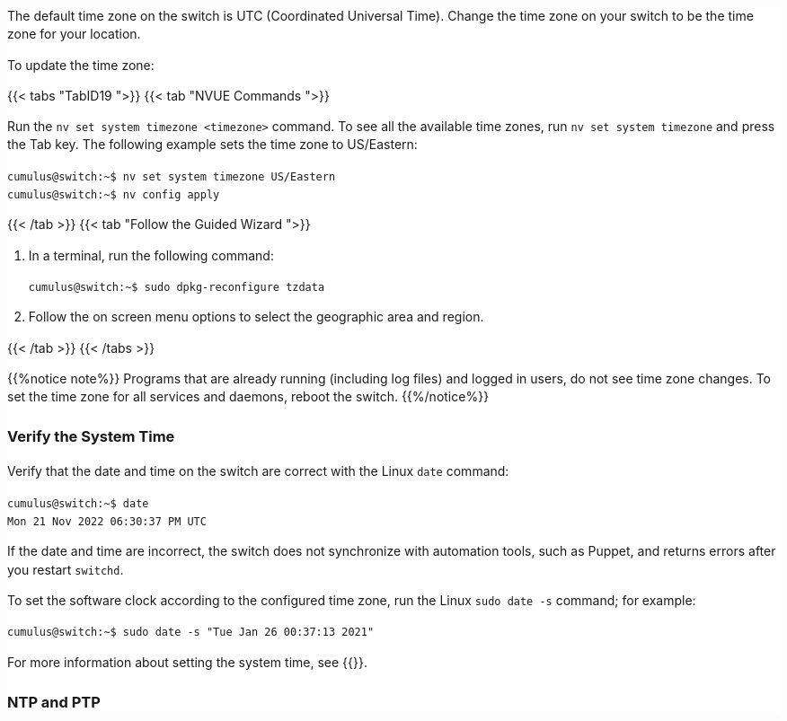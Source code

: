 The default time zone on the switch is UTC (Coordinated Universal Time). Change the time zone on your switch to be the time zone for your location.

To update the time zone:

{{< tabs "TabID19 ">}}
{{< tab "NVUE Commands ">}}

Run the `nv set system timezone <timezone>` command. To see all the available time zones, run `nv set system timezone` and press the Tab key. The following example sets the time zone to US/Eastern:

```
cumulus@switch:~$ nv set system timezone US/Eastern
cumulus@switch:~$ nv config apply
```

{{< /tab >}}
{{< tab "Follow the Guided Wizard ">}}

1. In a terminal, run the following command:

    ```
    cumulus@switch:~$ sudo dpkg-reconfigure tzdata
    ```

2. Follow the on screen menu options to select the geographic area and region.

{{< /tab >}}
{{< /tabs >}}

{{%notice note%}}
Programs that are already running (including log files) and logged in users, do not see time zone changes. To set the time zone for all services and daemons, reboot the switch.
{{%/notice%}}

### Verify the System Time

Verify that the date and time on the switch are correct with the Linux `date` command:

```
cumulus@switch:~$ date
Mon 21 Nov 2022 06:30:37 PM UTC
```

If the date and time are incorrect, the switch does not synchronize with automation tools, such as Puppet, and returns errors after you restart `switchd`.

To set the software clock according to the configured time zone, run the Linux `sudo date -s` command; for example:

```
cumulus@switch:~$ sudo date -s "Tue Jan 26 00:37:13 2021"
```

For more information about setting the system time, see {{<link url="Setting-the-Date-and-Time" text="Setting the Date and Time">}}.

### NTP and PTP

